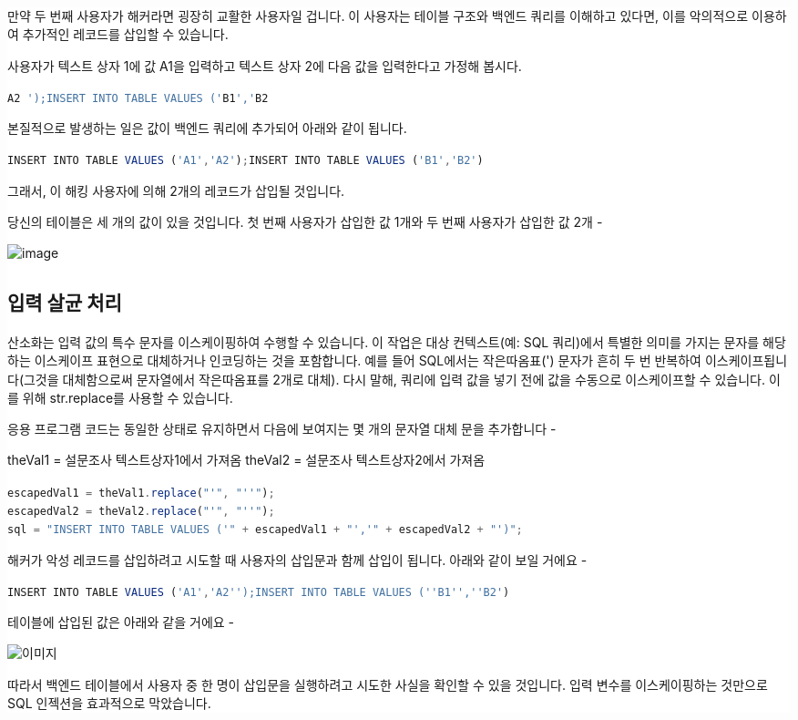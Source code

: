 만약 두 번째 사용자가 해커라면 굉장히 교활한 사용자일 겁니다. 이 사용자는 테이블 구조와 백엔드 쿼리를 이해하고 있다면, 이를 악의적으로 이용하여 추가적인 레코드를 삽입할 수 있습니다.

<div class="content-ad"></div>

사용자가 텍스트 상자 1에 값 A1을 입력하고 텍스트 상자 2에 다음 값을 입력한다고 가정해 봅시다.

```js
A2 ');INSERT INTO TABLE VALUES ('B1','B2
```

본질적으로 발생하는 일은 값이 백엔드 쿼리에 추가되어 아래와 같이 됩니다.

```js
INSERT INTO TABLE VALUES ('A1','A2');INSERT INTO TABLE VALUES ('B1','B2')
```

<div class="content-ad"></div>

그래서, 이 해킹 사용자에 의해 2개의 레코드가 삽입될 것입니다.

당신의 테이블은 세 개의 값이 있을 것입니다. 첫 번째 사용자가 삽입한 값 1개와 두 번째 사용자가 삽입한 값 2개 -

![image](/assets/img/2024-06-23-DataMasterywithPythonandSQLUnleashingEfficiencyandSecuritythrough4StrategicUseCases_2.png)

## 입력 살균 처리

<div class="content-ad"></div>

산소화는 입력 값의 특수 문자를 이스케이핑하여 수행할 수 있습니다. 이 작업은 대상 컨텍스트(예: SQL 쿼리)에서 특별한 의미를 가지는 문자를 해당하는 이스케이프 표현으로 대체하거나 인코딩하는 것을 포함합니다. 예를 들어 SQL에서는 작은따옴표(') 문자가 흔히 두 번 반복하여 이스케이프됩니다(그것을 대체함으로써 문자열에서 작은따옴표를 2개로 대체). 다시 말해, 쿼리에 입력 값을 넣기 전에 값을 수동으로 이스케이프할 수 있습니다. 이를 위해 str.replace를 사용할 수 있습니다.

응용 프로그램 코드는 동일한 상태로 유지하면서 다음에 보여지는 몇 개의 문자열 대체 문을 추가합니다 -

theVal1 = 설문조사 텍스트상자1에서 가져옴
theVal2 = 설문조사 텍스트상자2에서 가져옴

```js
escapedVal1 = theVal1.replace("'", "''");
escapedVal2 = theVal2.replace("'", "''");
sql = "INSERT INTO TABLE VALUES ('" + escapedVal1 + "','" + escapedVal2 + "')";
```

<div class="content-ad"></div>

해커가 악성 레코드를 삽입하려고 시도할 때 사용자의 삽입문과 함께 삽입이 됩니다. 아래와 같이 보일 거에요 -

```js
INSERT INTO TABLE VALUES ('A1','A2'');INSERT INTO TABLE VALUES (''B1'',''B2')
```

테이블에 삽입된 값은 아래와 같을 거에요 -

![이미지](/assets/img/2024-06-23-DataMasterywithPythonandSQLUnleashingEfficiencyandSecuritythrough4StrategicUseCases_3.png)

<div class="content-ad"></div>

따라서 백엔드 테이블에서 사용자 중 한 명이 삽입문을 실행하려고 시도한 사실을 확인할 수 있을 것입니다. 입력 변수를 이스케이핑하는 것만으로 SQL 인젝션을 효과적으로 막았습니다.
